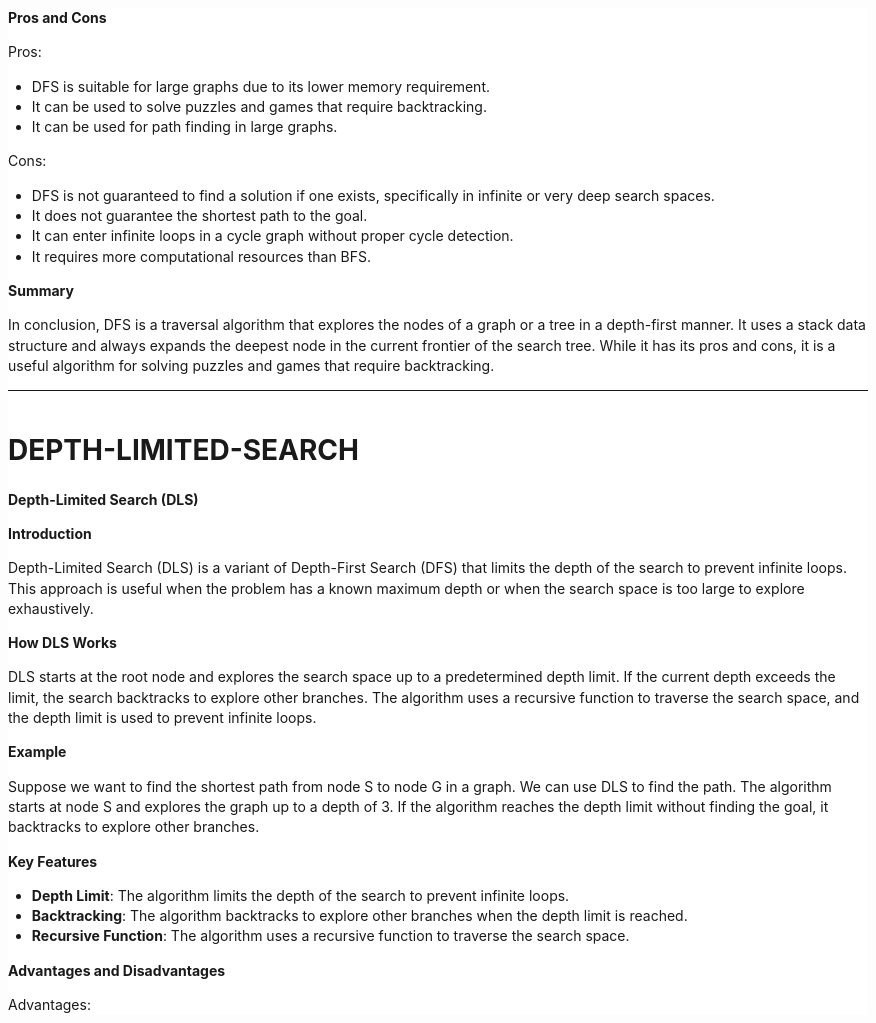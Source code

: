 **Pros and Cons**

Pros:

* DFS is suitable for large graphs due to its lower memory requirement.
* It can be used to solve puzzles and games that require backtracking.
* It can be used for path finding in large graphs.

Cons:

* DFS is not guaranteed to find a solution if one exists, specifically in infinite or very deep search spaces.
* It does not guarantee the shortest path to the goal.
* It can enter infinite loops in a cycle graph without proper cycle detection.
* It requires more computational resources than BFS.

**Summary**

In conclusion, DFS is a traversal algorithm that explores the nodes of a graph or a tree in a depth-first manner. It uses a stack data structure and always expands the deepest node in the current frontier of the search tree. While it has its pros and cons, it is a useful algorithm for solving puzzles and games that require backtracking.

---

# DEPTH-LIMITED-SEARCH

**Depth-Limited Search (DLS)**

**Introduction**

Depth-Limited Search (DLS) is a variant of Depth-First Search (DFS) that limits the depth of the search to prevent infinite loops. This approach is useful when the problem has a known maximum depth or when the search space is too large to explore exhaustively.

**How DLS Works**

DLS starts at the root node and explores the search space up to a predetermined depth limit. If the current depth exceeds the limit, the search backtracks to explore other branches. The algorithm uses a recursive function to traverse the search space, and the depth limit is used to prevent infinite loops.

**Example**

Suppose we want to find the shortest path from node S to node G in a graph. We can use DLS to find the path. The algorithm starts at node S and explores the graph up to a depth of 3. If the algorithm reaches the depth limit without finding the goal, it backtracks to explore other branches.

**Key Features**

* **Depth Limit**: The algorithm limits the depth of the search to prevent infinite loops.
* **Backtracking**: The algorithm backtracks to explore other branches when the depth limit is reached.
* **Recursive Function**: The algorithm uses a recursive function to traverse the search space.

**Advantages and Disadvantages**

Advantages:
